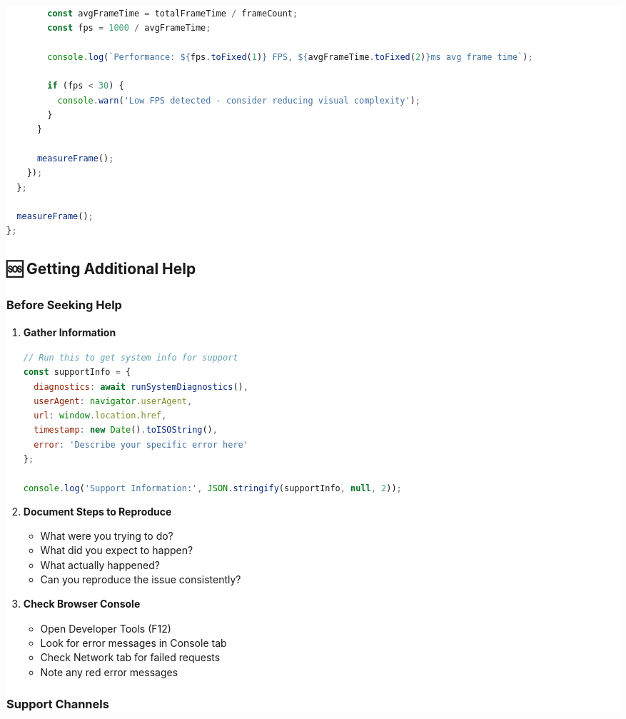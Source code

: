 ```javascript
        const avgFrameTime = totalFrameTime / frameCount;
        const fps = 1000 / avgFrameTime;
        
        console.log(`Performance: ${fps.toFixed(1)} FPS, ${avgFrameTime.toFixed(2)}ms avg frame time`);
        
        if (fps < 30) {
          console.warn('Low FPS detected - consider reducing visual complexity');
        }
      }
      
      measureFrame();
    });
  };
  
  measureFrame();
};
```

## 🆘 Getting Additional Help

### Before Seeking Help

1. **Gather Information**
   ```javascript
   // Run this to get system info for support
   const supportInfo = {
     diagnostics: await runSystemDiagnostics(),
     userAgent: navigator.userAgent,
     url: window.location.href,
     timestamp: new Date().toISOString(),
     error: 'Describe your specific error here'
   };
   
   console.log('Support Information:', JSON.stringify(supportInfo, null, 2));
   ```

2. **Document Steps to Reproduce**
   - What were you trying to do?
   - What did you expect to happen?
   - What actually happened?
   - Can you reproduce the issue consistently?

3. **Check Browser Console**
   - Open Developer Tools (F12)
   - Look for error messages in Console tab
   - Check Network tab for failed requests
   - Note any red error messages

### Support Channels

